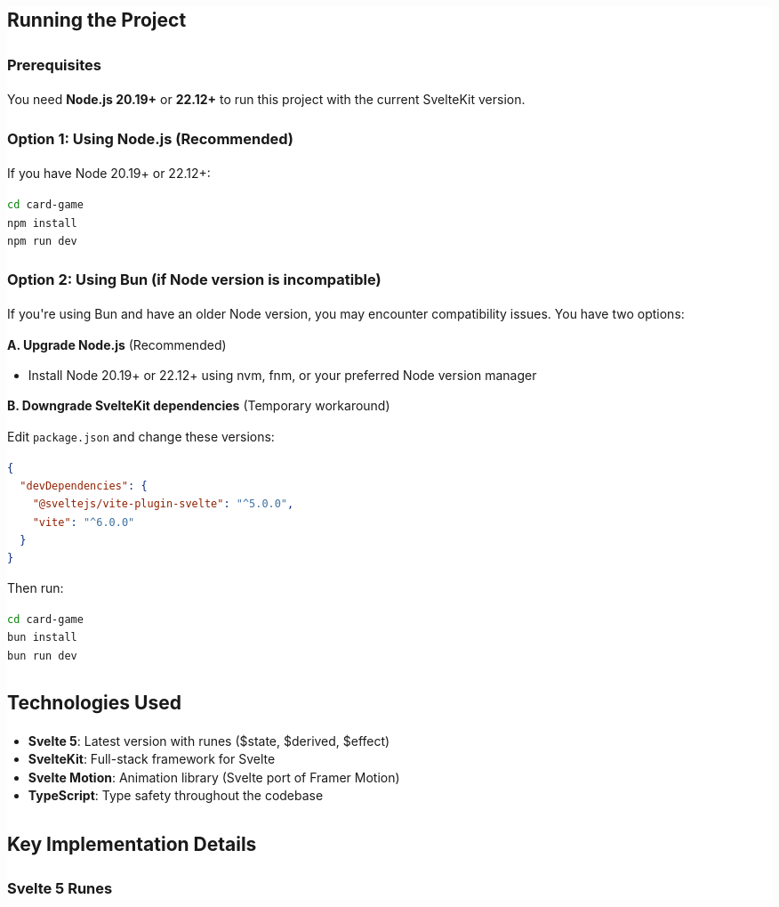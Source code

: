 ## Running the Project

### Prerequisites

You need **Node.js 20.19+** or **22.12+** to run this project with the current SvelteKit version.

### Option 1: Using Node.js (Recommended)

If you have Node 20.19+ or 22.12+:

```bash
cd card-game
npm install
npm run dev
```

### Option 2: Using Bun (if Node version is incompatible)

If you're using Bun and have an older Node version, you may encounter compatibility issues. You have two options:

**A. Upgrade Node.js** (Recommended)
- Install Node 20.19+ or 22.12+ using nvm, fnm, or your preferred Node version manager

**B. Downgrade SvelteKit dependencies** (Temporary workaround)

Edit `package.json` and change these versions:

```json
{
  "devDependencies": {
    "@sveltejs/vite-plugin-svelte": "^5.0.0",
    "vite": "^6.0.0"
  }
}
```

Then run:
```bash
cd card-game
bun install
bun run dev
```

## Technologies Used

- **Svelte 5**: Latest version with runes ($state, $derived, $effect)
- **SvelteKit**: Full-stack framework for Svelte
- **Svelte Motion**: Animation library (Svelte port of Framer Motion)
- **TypeScript**: Type safety throughout the codebase

## Key Implementation Details

### Svelte 5 Runes
